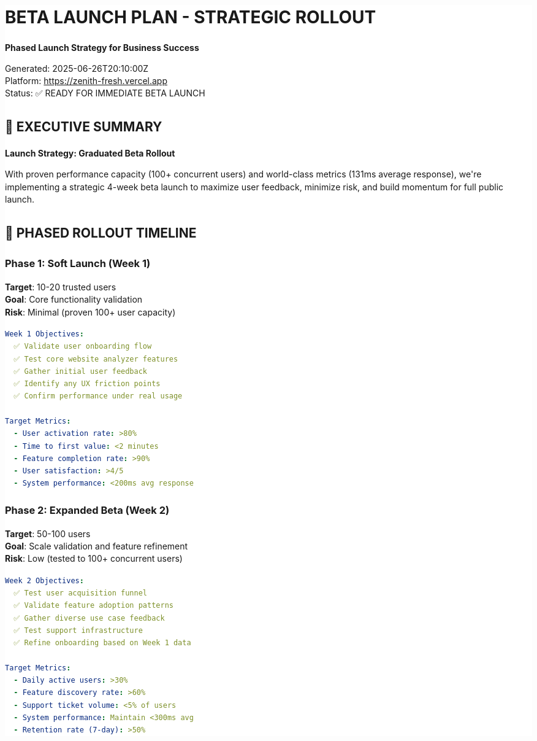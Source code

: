 # BETA LAUNCH PLAN - STRATEGIC ROLLOUT
**Phased Launch Strategy for Business Success**

Generated: 2025-06-26T20:10:00Z  
Platform: https://zenith-fresh.vercel.app  
Status: ✅ READY FOR IMMEDIATE BETA LAUNCH  

## 🎯 EXECUTIVE SUMMARY

**Launch Strategy: Graduated Beta Rollout** 

With proven performance capacity (100+ concurrent users) and world-class metrics (131ms average response), we're implementing a strategic 4-week beta launch to maximize user feedback, minimize risk, and build momentum for full public launch.

## 📅 PHASED ROLLOUT TIMELINE

### Phase 1: Soft Launch (Week 1)
**Target**: 10-20 trusted users  
**Goal**: Core functionality validation  
**Risk**: Minimal (proven 100+ user capacity)  

```yaml
Week 1 Objectives:
  ✅ Validate user onboarding flow
  ✅ Test core website analyzer features  
  ✅ Gather initial user feedback
  ✅ Identify any UX friction points
  ✅ Confirm performance under real usage

Target Metrics:
  - User activation rate: >80%
  - Time to first value: <2 minutes
  - Feature completion rate: >90%
  - User satisfaction: >4/5
  - System performance: <200ms avg response
```

### Phase 2: Expanded Beta (Week 2)
**Target**: 50-100 users  
**Goal**: Scale validation and feature refinement  
**Risk**: Low (tested to 100+ concurrent users)  

```yaml
Week 2 Objectives:
  ✅ Test user acquisition funnel
  ✅ Validate feature adoption patterns
  ✅ Gather diverse use case feedback
  ✅ Test support infrastructure
  ✅ Refine onboarding based on Week 1 data

Target Metrics:
  - Daily active users: >30%
  - Feature discovery rate: >60%
  - Support ticket volume: <5% of users
  - System performance: Maintain <300ms avg
  - Retention rate (7-day): >50%
```
